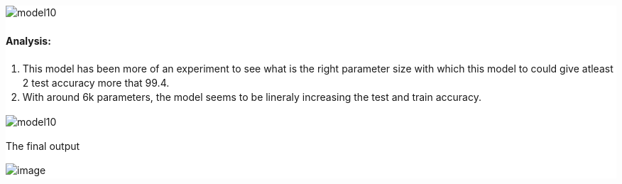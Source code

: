 ![model10](https://github.com/prarthanats/ERA/assets/32382676/187a91ff-885f-4672-b2aa-31d211866060)


#### Analysis:
1. This model has been more of an experiment to see what is the right parameter size with which this model to could give atleast 2 test accuracy more that 99.4.
2. With around 6k parameters, the model seems to be lineraly increasing the test and train accuracy. 

![model10](https://github.com/prarthanats/ERA/assets/32382676/a1658ff2-19ab-4eb1-9584-7a07bcaed54a)

The final output 

![image](https://github.com/prarthanats/ERA/assets/32382676/bbace4da-573e-46ed-9851-e79113f1c9f3)
